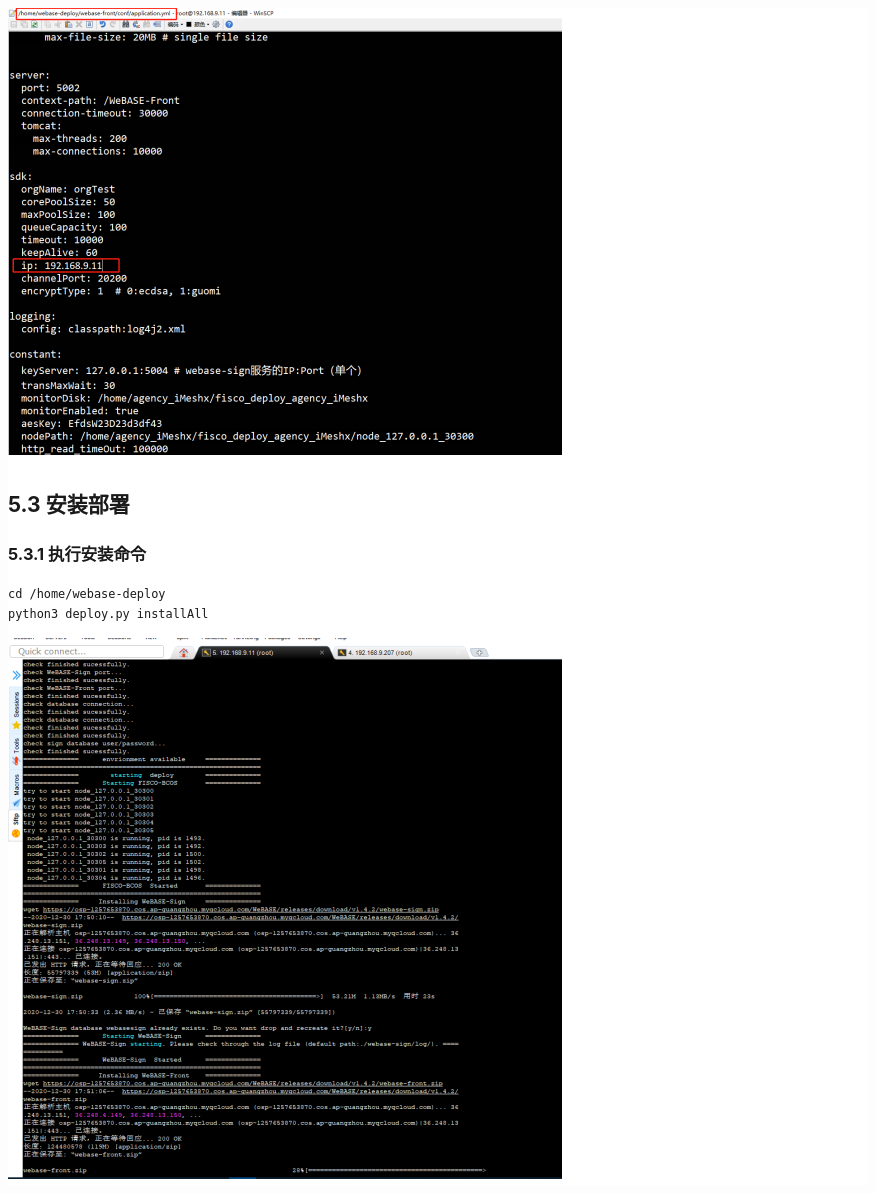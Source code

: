 ![](../../../images/articles/ansible_FISCO-BCOS_Webase-deploy/ansible_FISCO-BCOS_Webase-deploy4534.png)

## 5.3 安装部署
### 5.3.1 执行安装命令

```
cd /home/webase-deploy
python3 deploy.py installAll
```

![](../../../images/articles/ansible_FISCO-BCOS_Webase-deploy/ansible_FISCO-BCOS_Webase-deploy4638.png)
